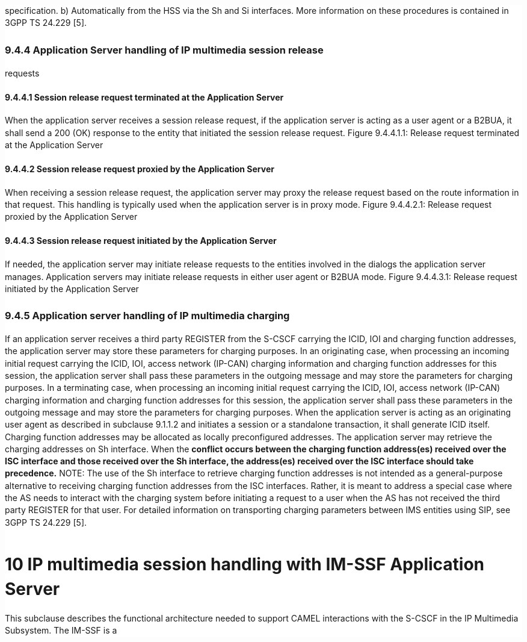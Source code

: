 specification.
b) Automatically from the HSS via the Sh and Si interfaces.
More information on these procedures is contained in 3GPP TS 24.229 [5].
### 9.4.4 Application Server handling of IP multimedia session release
requests
#### 9.4.4.1 Session release request terminated at the Application Server
When the application server receives a session release request, if the
application server is acting as a user agent or a B2BUA, it shall send a 200
(OK) response to the entity that initiated the session release request.
Figure 9.4.4.1.1: Release request terminated at the Application Server
#### 9.4.4.2 Session release request proxied by the Application Server
When receiving a session release request, the application server may proxy the
release request based on the route information in that request. This handling
is typically used when the application server is in proxy mode.
Figure 9.4.4.2.1: Release request proxied by the Application Server
#### 9.4.4.3 Session release request initiated by the Application Server
If needed, the application server may initiate release requests to the
entities involved in the dialogs the application server manages. Application
servers may initiate release requests in either user agent or B2BUA mode.
Figure 9.4.4.3.1: Release request initiated by the Application Server
### 9.4.5 Application server handling of IP multimedia charging
If an application server receives a third party REGISTER from the S-CSCF
carrying the ICID, IOI and charging function addresses, the application server
may store these parameters for charging purposes.
In an originating case, when processing an incoming initial request carrying
the ICID, IOI, access network (IP-CAN) charging information and charging
function addresses for this session, the application server shall pass these
parameters in the outgoing message and may store the parameters for charging
purposes.
In a terminating case, when processing an incoming initial request carrying
the ICID, IOI, access network (IP-CAN) charging information and charging
function addresses for this session, the application server shall pass these
parameters in the outgoing message and may store the parameters for charging
purposes.
When the application server is acting as an originating user agent as
described in subclause 9.1.1.2 and initiates a session or a standalone
transaction, it shall generate ICID itself. Charging function addresses may be
allocated as locally preconfigured addresses. The application server may
retrieve the charging addresses on Sh interface.
When the **conflict occurs between the charging function address(es) received
over the ISC interface and those received over the Sh interface, the
address(es) received over the ISC interface should take precedence.**
NOTE: The use of the Sh interface to retrieve charging function addresses is
not intended as a general-purpose alternative to receiving charging function
addresses from the ISC interfaces. Rather, it is meant to address a special
case where the AS needs to interact with the charging system before initiating
a request to a user when the AS has not received the third party REGISTER for
that user.
For detailed information on transporting charging parameters between IMS
entities using SIP, see 3GPP TS 24.229 [5].
# 10 IP multimedia session handling with IM-SSF Application Server
This subclause describes the functional architecture needed to support CAMEL
interactions with the S-CSCF in the IP Multimedia Subsystem. The IM-SSF is a